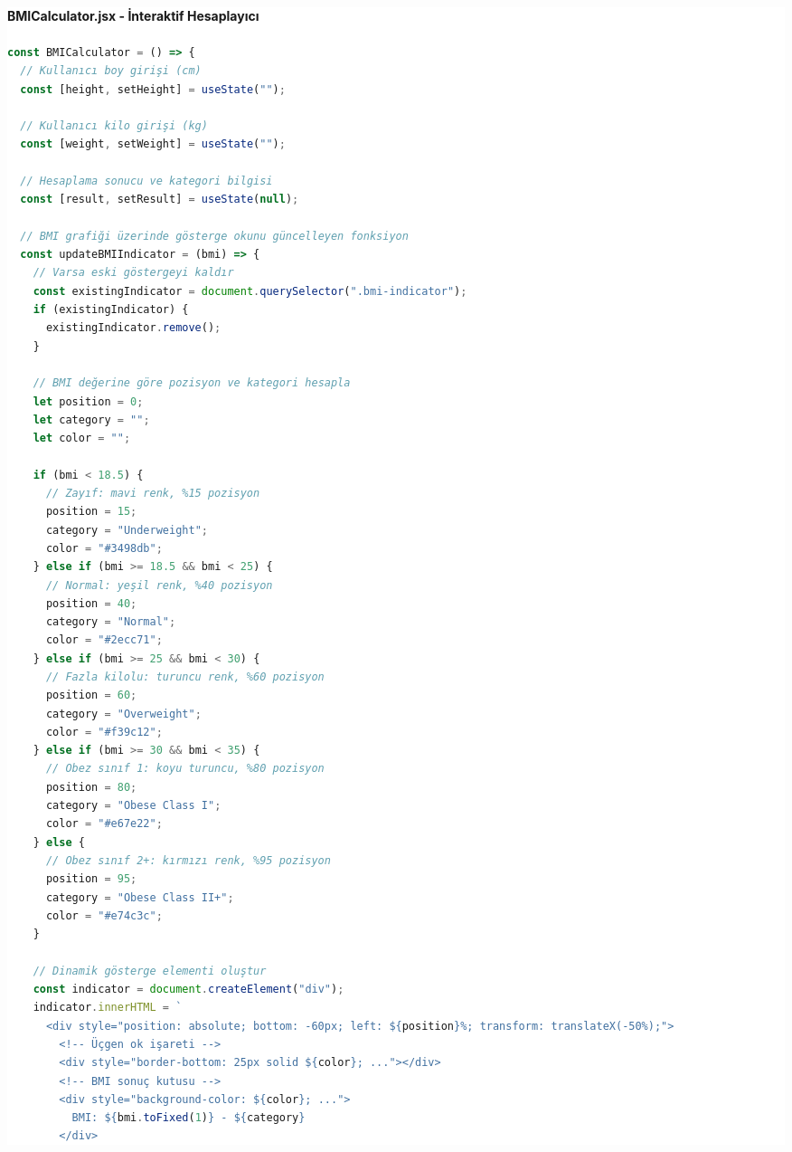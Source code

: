 #### BMICalculator.jsx - İnteraktif Hesaplayıcı

```jsx
const BMICalculator = () => {
  // Kullanıcı boy girişi (cm)
  const [height, setHeight] = useState("");

  // Kullanıcı kilo girişi (kg)
  const [weight, setWeight] = useState("");

  // Hesaplama sonucu ve kategori bilgisi
  const [result, setResult] = useState(null);

  // BMI grafiği üzerinde gösterge okunu güncelleyen fonksiyon
  const updateBMIIndicator = (bmi) => {
    // Varsa eski göstergeyi kaldır
    const existingIndicator = document.querySelector(".bmi-indicator");
    if (existingIndicator) {
      existingIndicator.remove();
    }

    // BMI değerine göre pozisyon ve kategori hesapla
    let position = 0;
    let category = "";
    let color = "";

    if (bmi < 18.5) {
      // Zayıf: mavi renk, %15 pozisyon
      position = 15;
      category = "Underweight";
      color = "#3498db";
    } else if (bmi >= 18.5 && bmi < 25) {
      // Normal: yeşil renk, %40 pozisyon
      position = 40;
      category = "Normal";
      color = "#2ecc71";
    } else if (bmi >= 25 && bmi < 30) {
      // Fazla kilolu: turuncu renk, %60 pozisyon
      position = 60;
      category = "Overweight";
      color = "#f39c12";
    } else if (bmi >= 30 && bmi < 35) {
      // Obez sınıf 1: koyu turuncu, %80 pozisyon
      position = 80;
      category = "Obese Class I";
      color = "#e67e22";
    } else {
      // Obez sınıf 2+: kırmızı renk, %95 pozisyon
      position = 95;
      category = "Obese Class II+";
      color = "#e74c3c";
    }

    // Dinamik gösterge elementi oluştur
    const indicator = document.createElement("div");
    indicator.innerHTML = `
      <div style="position: absolute; bottom: -60px; left: ${position}%; transform: translateX(-50%);">
        <!-- Üçgen ok işareti -->
        <div style="border-bottom: 25px solid ${color}; ..."></div>
        <!-- BMI sonuç kutusu -->
        <div style="background-color: ${color}; ...">
          BMI: ${bmi.toFixed(1)} - ${category}
        </div>
```